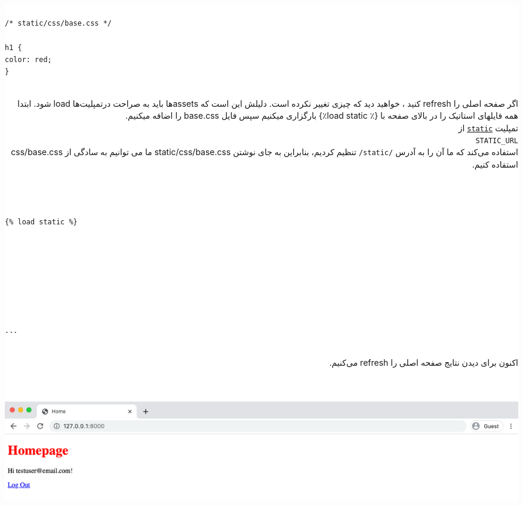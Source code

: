 <pre>
<code>
/* static/css/base.css */

h1 {
color: red;
}
</code>
</pre>

<p dir="rtl">
اگر صفحه اصلی را refresh کنید ، خواهید دید که چیزی تغییر نکرده است. دلیلش این است که assetsها
باید به صراحت درتمپلیت‌ها load شود.
ابتدا همه فایلهای استاتیک را در بالای صفحه با 
{٪ load static٪}
بارگزاری میکنیم سپس  فایل base.css را اضافه میکنیم.
<br />
تمپلیت
<a href="https://docs.djangoproject.com/en/3.1/ref/templates/builtins/#std:templatetag-static"><code>static</code></a>
از 
<code>
STATIC_URL
</code>
استفاده می‌کند که ما آن را به آدرس 
<code>/static/</code>
تنظیم کردیم، بنابراین به جای نوشتن static/css/base.css
ما می توانیم به سادگی از css/base.css استفاده کنیم.
</p>

<pre>
<code>


{% load static %}
<!DOCTYPE html>
<html>
<head>
<meta charset="utf-8">
<title>{% block title %}Bookstore{% endblock %}</title>

<link rel="stylesheet" href="{% static 'css/base.css' %}">
</head>
...
</code>
</pre>

<p dir="rtl">
اکنون برای دیدن نتایج صفحه اصلی را refresh می‌کنیم.
</p>

<br /><br />
<img src="./assets/89.png" alt="image_89" />
